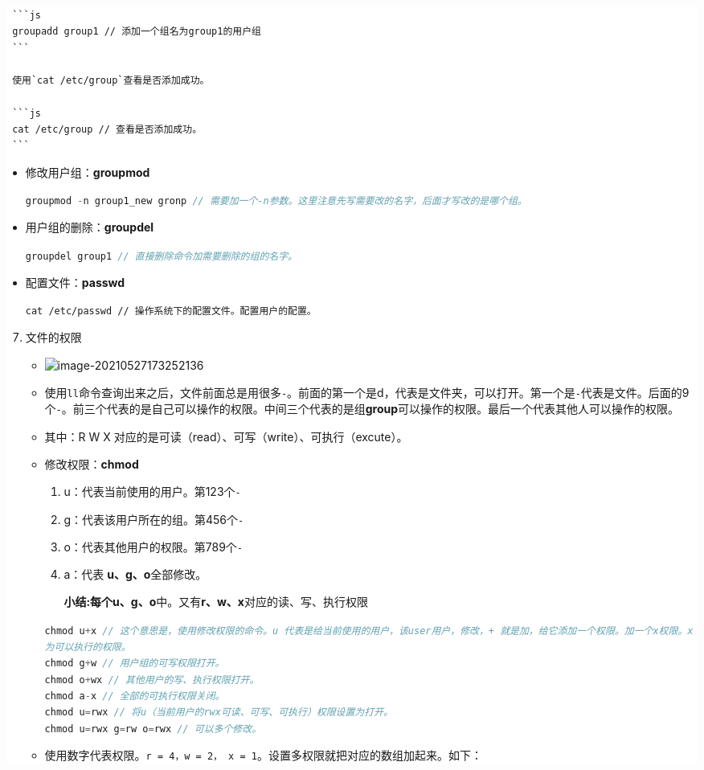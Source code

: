      ```js
     groupadd group1 // 添加一个组名为group1的用户组
     ```

     使用`cat /etc/group`查看是否添加成功。

     ```js
     cat /etc/group // 查看是否添加成功。
     ```

   - 修改用户组：**groupmod**

     ```js
     groupmod -n group1_new gronp // 需要加一个-n参数。这里注意先写需要改的名字，后面才写改的是哪个组。
     ```

   - 用户组的删除：**groupdel**

     ```js
     groupdel group1 // 直接删除命令加需要删除的组的名字。
     ```

   - 配置文件：**passwd**

     ```
     cat /etc/passwd // 操作系统下的配置文件。配置用户的配置。
     ```

7. 文件的权限

   - <img src="../../../../images/扩展知识/Linux/image-20210527173252136.png" alt="image-20210527173252136"  />

   - 使用`ll`命令查询出来之后，文件前面总是用很多`-`。前面的第一个是d，代表是文件夹，可以打开。第一个是`-`代表是文件。后面的9个`-`。前三个代表的是自己可以操作的权限。中间三个代表的是组**group**可以操作的权限。最后一个代表其他人可以操作的权限。

   - 其中：R W X 对应的是可读（read）、可写（write）、可执行（excute）。

   - 修改权限：**chmod**

     1. u：代表当前使用的用户。第123个`-`

     2. g：代表该用户所在的组。第456个`-`

     3. o：代表其他用户的权限。第789个`-`

     4. a：代表 **u、g、o**全部修改。

        **小结:**每个**u、g、o**中。又有**r、w、x**对应的读、写、执行权限

     ```js
     chmod u+x // 这个意思是，使用修改权限的命令。u 代表是给当前使用的用户，该user用户，修改，+ 就是加，给它添加一个权限。加一个x权限。x为可以执行的权限。
     chmod g+w // 用户组的可写权限打开。
     chmod o+wx // 其他用户的写、执行权限打开。
     chmod a-x // 全部的可执行权限关闭。
     chmod u=rwx // 将u（当前用户的rwx可读、可写、可执行）权限设置为打开。
     chmod u=rwx g=rw o=rwx // 可以多个修改。
     ```

   - 使用数字代表权限。`r = 4，w = 2， x = 1`。设置多权限就把对应的数组加起来。如下：
   